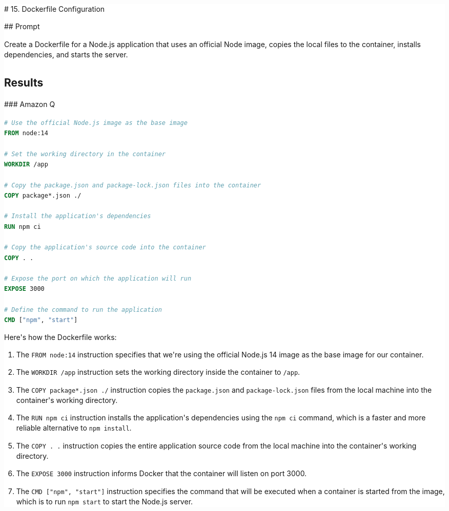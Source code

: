 # 15. Dockerfile Configuration

## Prompt

Create a Dockerfile for a Node.js application that uses an official Node image, copies the local files to the container, installs dependencies, and starts the server.

## Results

### Amazon Q

```Dockerfile
# Use the official Node.js image as the base image
FROM node:14

# Set the working directory in the container
WORKDIR /app

# Copy the package.json and package-lock.json files into the container
COPY package*.json ./

# Install the application's dependencies
RUN npm ci

# Copy the application's source code into the container
COPY . .

# Expose the port on which the application will run
EXPOSE 3000

# Define the command to run the application
CMD ["npm", "start"]
```
Here's how the Dockerfile works: 

1. The `FROM node:14` instruction specifies that we're using the official Node.js 14 image as the base image for our container.

1. The `WORKDIR /app` instruction sets the working directory inside the container to `/app`.

1. The `COPY package*.json ./` instruction copies the `package.json` and `package-lock.json` files from the local machine into the container's working directory.

1. The `RUN npm ci` instruction installs the application's dependencies using the `npm ci` command, which is a faster and more reliable alternative to `npm install`.

1. The `COPY . .` instruction copies the entire application source code from the local machine into the container's working directory.

1. The `EXPOSE 3000` instruction informs Docker that the container will listen on port 3000.

1. The `CMD ["npm", "start"]` instruction specifies the command that will be executed when a container is started from the image, which is to run `npm start` to start the Node.js server.
